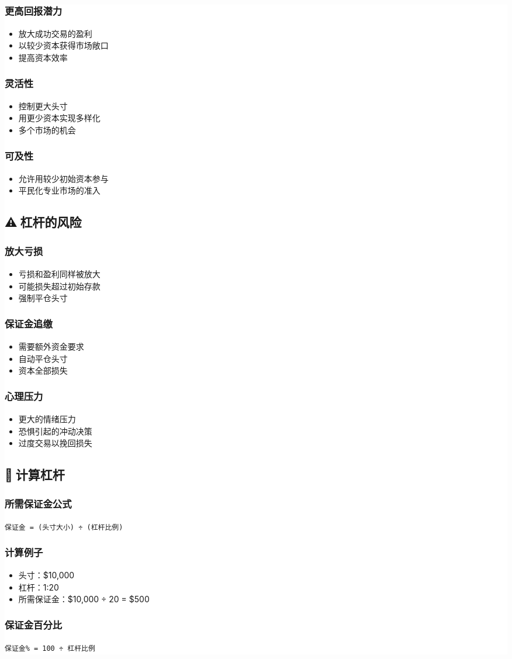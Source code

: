 ### 更高回报潜力
- 放大成功交易的盈利
- 以较少资本获得市场敞口
- 提高资本效率

### 灵活性
- 控制更大头寸
- 用更少资本实现多样化
- 多个市场的机会

### 可及性
- 允许用较少初始资本参与
- 平民化专业市场的准入

## ⚠️ 杠杆的风险

### 放大亏损
- 亏损和盈利同样被放大
- 可能损失超过初始存款
- 强制平仓头寸

### 保证金追缴
- 需要额外资金要求
- 自动平仓头寸
- 资本全部损失

### 心理压力
- 更大的情绪压力
- 恐惧引起的冲动决策
- 过度交易以挽回损失

## 🧮 计算杠杆

### 所需保证金公式
```
保证金 = (头寸大小) ÷ (杠杆比例)
```

### 计算例子
- 头寸：$10,000
- 杠杆：1:20
- 所需保证金：$10,000 ÷ 20 = $500

### 保证金百分比
```
保证金% = 100 ÷ 杠杆比例
```
